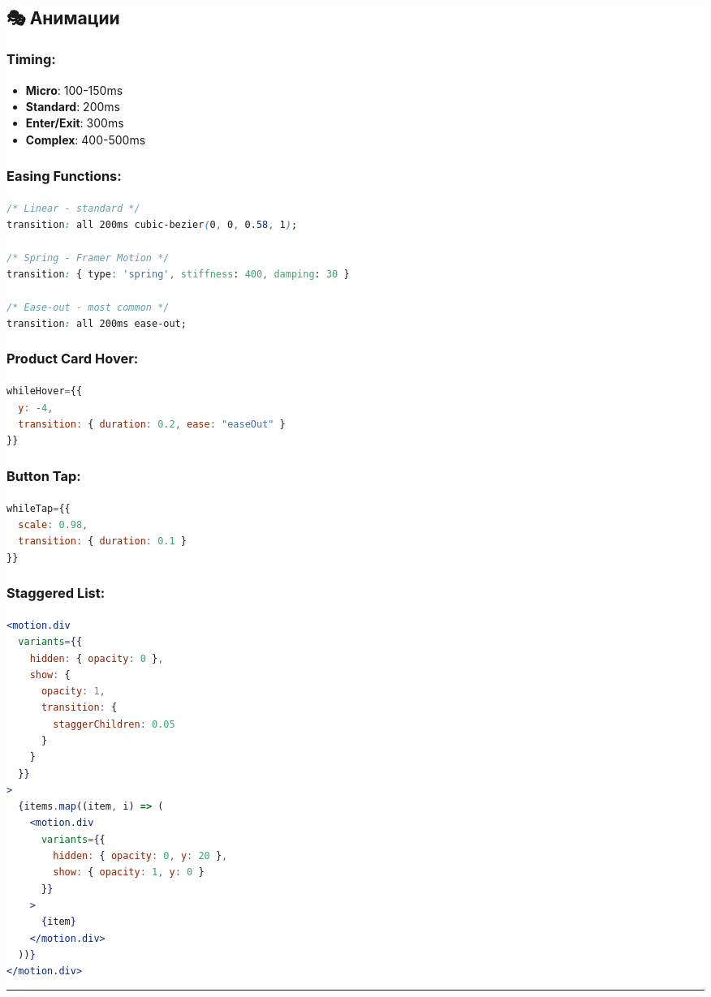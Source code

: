 
## 🎭 Анимации

### Timing:
- **Micro**: 100-150ms
- **Standard**: 200ms
- **Enter/Exit**: 300ms
- **Complex**: 400-500ms

### Easing Functions:
```css
/* Linear - standard */
transition: all 200ms cubic-bezier(0, 0, 0.58, 1);

/* Spring - Framer Motion */
transition: { type: 'spring', stiffness: 400, damping: 30 }

/* Ease-out - most common */
transition: all 200ms ease-out;
```

### Product Card Hover:
```jsx
whileHover={{
  y: -4,
  transition: { duration: 0.2, ease: "easeOut" }
}}
```

### Button Tap:
```jsx
whileTap={{
  scale: 0.98,
  transition: { duration: 0.1 }
}}
```

### Staggered List:
```jsx
<motion.div
  variants={{
    hidden: { opacity: 0 },
    show: {
      opacity: 1,
      transition: {
        staggerChildren: 0.05
      }
    }
  }}
>
  {items.map((item, i) => (
    <motion.div
      variants={{
        hidden: { opacity: 0, y: 20 },
        show: { opacity: 1, y: 0 }
      }}
    >
      {item}
    </motion.div>
  ))}
</motion.div>
```

---